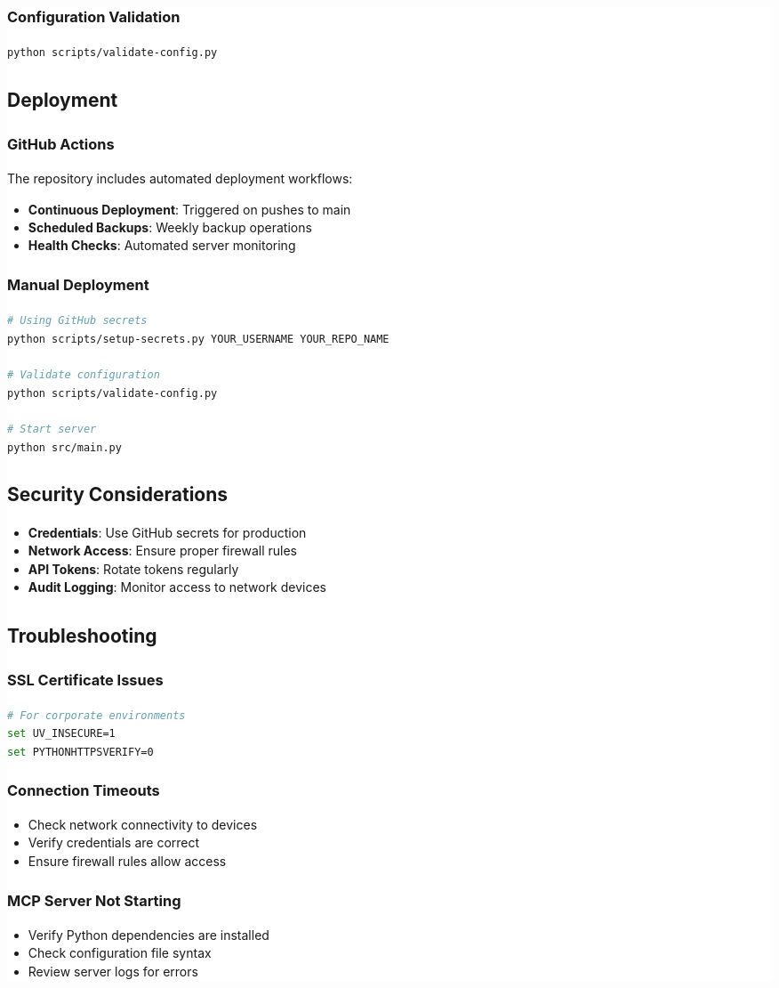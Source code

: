 ### Configuration Validation
```bash
python scripts/validate-config.py
```

## Deployment

### GitHub Actions
The repository includes automated deployment workflows:
- **Continuous Deployment**: Triggered on pushes to main
- **Scheduled Backups**: Weekly backup operations
- **Health Checks**: Automated server monitoring

### Manual Deployment
```bash
# Using GitHub secrets
python scripts/setup-secrets.py YOUR_USERNAME YOUR_REPO_NAME

# Validate configuration
python scripts/validate-config.py

# Start server
python src/main.py
```

## Security Considerations

- **Credentials**: Use GitHub secrets for production
- **Network Access**: Ensure proper firewall rules
- **API Tokens**: Rotate tokens regularly
- **Audit Logging**: Monitor access to network devices

## Troubleshooting

### SSL Certificate Issues
```bash
# For corporate environments
set UV_INSECURE=1
set PYTHONHTTPSVERIFY=0
```

### Connection Timeouts
- Check network connectivity to devices
- Verify credentials are correct
- Ensure firewall rules allow access

### MCP Server Not Starting
- Verify Python dependencies are installed
- Check configuration file syntax
- Review server logs for errors
